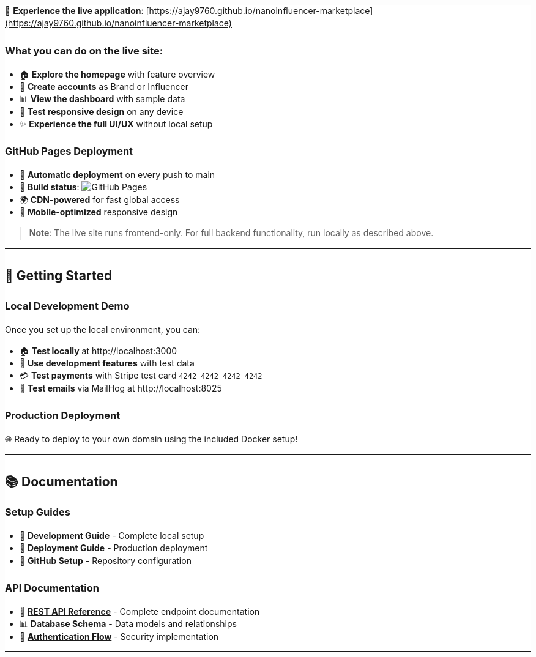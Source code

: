 🚀 **Experience the live application**: [https://ajay9760.github.io/nanoinfluencer-marketplace](https://ajay9760.github.io/nanoinfluencer-marketplace)

### **What you can do on the live site:**
- 🏠 **Explore the homepage** with feature overview
- 🔐 **Create accounts** as Brand or Influencer
- 📊 **View the dashboard** with sample data
- 📱 **Test responsive design** on any device
- ✨ **Experience the full UI/UX** without local setup

### **GitHub Pages Deployment**
- 🚀 **Automatic deployment** on every push to main
- 🔄 **Build status**: [![GitHub Pages](https://github.com/Ajay9760/nanoinfluencer-marketplace/actions/workflows/deploy-pages.yml/badge.svg)](https://github.com/Ajay9760/nanoinfluencer-marketplace/actions/workflows/deploy-pages.yml)
- 🌍 **CDN-powered** for fast global access
- 📱 **Mobile-optimized** responsive design

> **Note**: The live site runs frontend-only. For full backend functionality, run locally as described above.

---

## 🚀 **Getting Started**

### **Local Development Demo**
Once you set up the local environment, you can:
- 🏠 **Test locally** at http://localhost:3000
- 🔧 **Use development features** with test data
- 💳 **Test payments** with Stripe test card `4242 4242 4242 4242`
- 📧 **Test emails** via MailHog at http://localhost:8025

### **Production Deployment**
🌐 Ready to deploy to your own domain using the included Docker setup!

---

## 📚 **Documentation**

### **Setup Guides**
- 📖 [**Development Guide**](DEVELOPMENT.md) - Complete local setup
- 🚀 [**Deployment Guide**](DEPLOYMENT.md) - Production deployment
- 🔑 [**GitHub Setup**](GITHUB-SETUP.md) - Repository configuration

### **API Documentation**
- 🔗 [**REST API Reference**](docs/API.md) - Complete endpoint documentation
- 📊 [**Database Schema**](docs/DATABASE.md) - Data models and relationships
- 🔐 [**Authentication Flow**](docs/AUTH.md) - Security implementation

---
